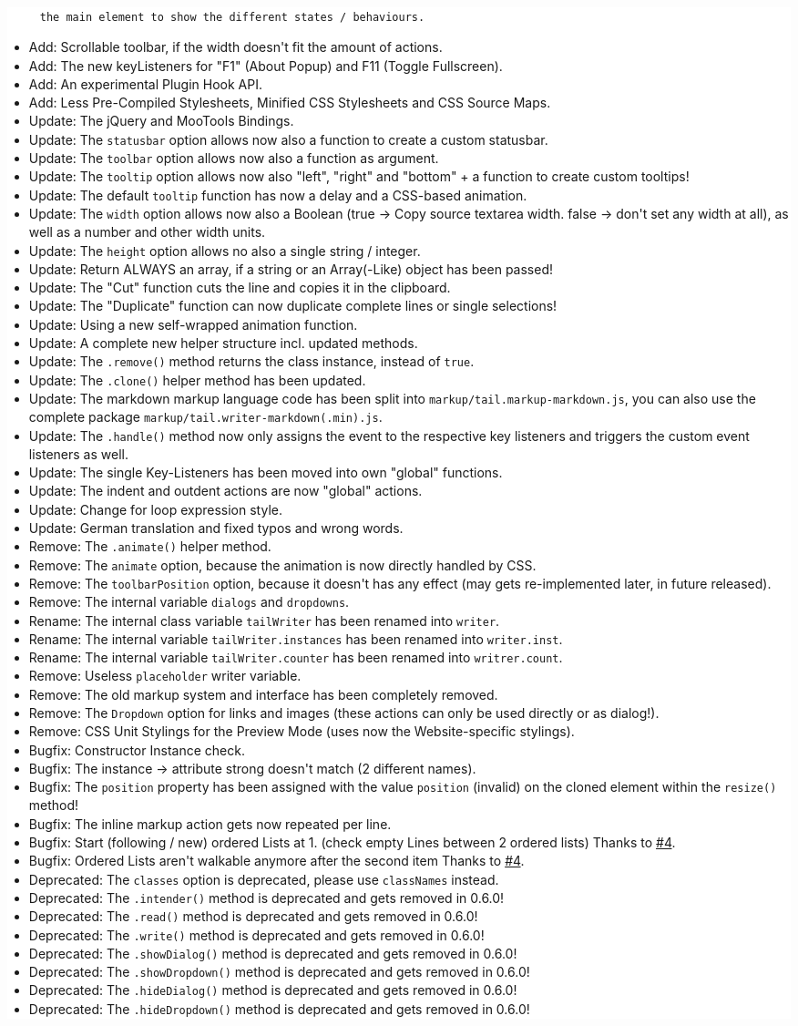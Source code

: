          the main element to show the different states / behaviours.
-   Add: Scrollable toolbar, if the width doesn't fit the amount of actions.
-   Add: The new keyListeners for "F1" (About Popup) and F11 (Toggle Fullscreen).
-   Add: An experimental Plugin Hook API.
-   Add: Less Pre-Compiled Stylesheets, Minified CSS Stylesheets and CSS Source Maps.
-   Update: The jQuery and MooTools Bindings.
-   Update: The `statusbar` option allows now also a function to create a custom statusbar.
-   Update: The `toolbar` option allows now also a function as argument.
-   Update: The `tooltip` option allows now also "left", "right" and "bottom" + a function
            to create custom tooltips!
-   Update: The default `tooltip` function has now a delay and a CSS-based animation.
-   Update: The `width` option allows now also a Boolean (true -> Copy source textarea width.
            false -> don't set any width at all), as well as a number and other width units.
-   Update: The `height` option allows no also a single string / integer.
-   Update: Return ALWAYS an array, if a string or an Array(-Like) object has been passed!
-   Update: The "Cut" function cuts the line and copies it in the clipboard.
-   Update: The "Duplicate" function can now duplicate complete lines or single selections!
-   Update: Using a new self-wrapped animation function.
-   Update: A complete new helper structure incl. updated methods.
-   Update: The `.remove()` method returns the class instance, instead of `true`.
-   Update: The `.clone()` helper method has been updated.
-   Update: The markdown markup language code has been split into `markup/tail.markup-markdown.js`,
            you can also use the complete package `markup/tail.writer-markdown(.min).js`.
-   Update: The `.handle()` method now only assigns the event to the respective key listeners and
            triggers the custom event listeners as well.
-   Update: The single Key-Listeners has been moved into own "global" functions.
-   Update: The indent and outdent actions are now "global" actions.
-   Update: Change for loop expression style.
-   Update: German translation and fixed typos and wrong words.
-   Remove: The `.animate()` helper method.
-   Remove: The `animate` option, because the animation is now directly handled by CSS.
-   Remove: The `toolbarPosition` option, because it doesn't has any effect (may gets
            re-implemented later, in future released).
-   Remove: The internal variable `dialogs` and `dropdowns`.
-   Rename: The internal class variable `tailWriter` has been renamed into `writer`.
-   Rename: The internal variable `tailWriter.instances` has been renamed into `writer.inst`.
-   Rename: The internal variable `tailWriter.counter` has been renamed into `writrer.count`.
-   Remove: Useless `placeholder` writer variable.
-   Remove: The old markup system and interface has been completely removed.
-   Remove: The `Dropdown` option for links and images (these actions can only be used directly
            or as dialog!).
-   Remove: CSS Unit Stylings for the Preview Mode (uses now the Website-specific stylings).
-   Bugfix: Constructor Instance check.
-   Bugfix: The instance -> attribute strong doesn't match (2 different names).
-   Bugfix: The `position` property has been assigned with the value `position` (invalid) on the
            cloned element within the `resize()` method!
-   Bugfix: The inline markup action gets now repeated per line.
-   Bugfix: Start (following / new) ordered Lists at 1. (check empty Lines between 2 ordered lists)
            Thanks to [#4](https://github.com/pytesNET/tail.writer/issues/4).
-   Bugfix: Ordered Lists aren't walkable anymore after the second item
            Thanks to [#4](https://github.com/pytesNET/tail.writer/issues/4).
-   Deprecated: The `classes` option is deprecated, please use `classNames` instead.
-   Deprecated: The `.intender()` method is deprecated and gets removed in 0.6.0!
-   Deprecated: The `.read()` method is deprecated and gets removed in 0.6.0!
-   Deprecated: The `.write()` method is deprecated and gets removed in 0.6.0!
-   Deprecated: The `.showDialog()` method is deprecated and gets removed in 0.6.0!
-   Deprecated: The `.showDropdown()` method is deprecated and gets removed in 0.6.0!
-   Deprecated: The `.hideDialog()` method is deprecated and gets removed in 0.6.0!
-   Deprecated: The `.hideDropdown()` method is deprecated and gets removed in 0.6.0!
